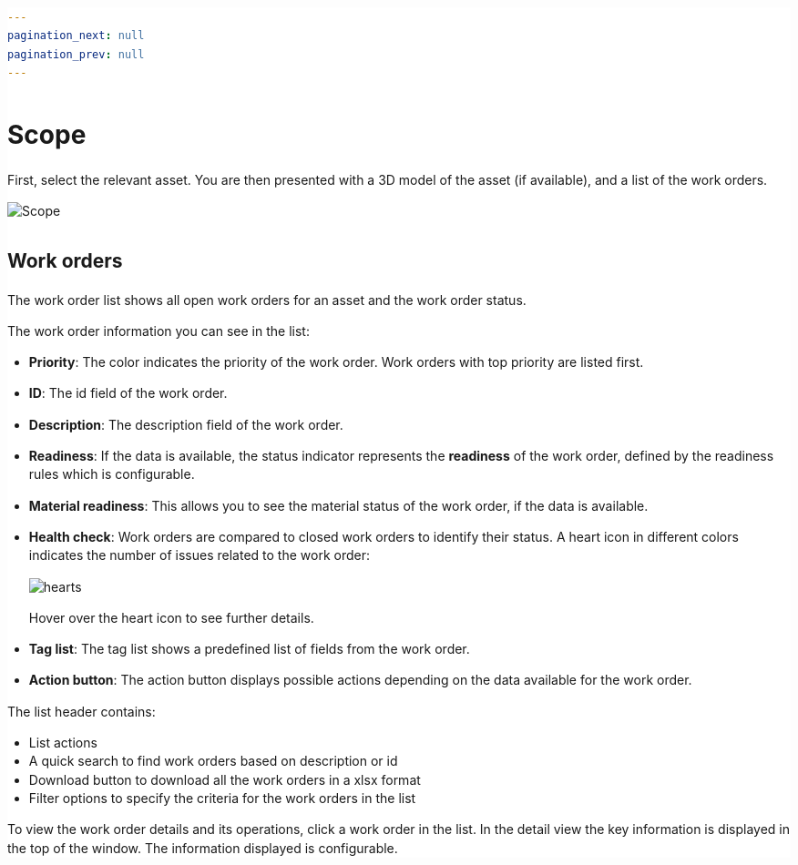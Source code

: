 ```yaml
---
pagination_next: null
pagination_prev: null
---
```


# Scope

First, select the relevant asset. You are then presented with a 3D model of the asset (if available), and a list of the work orders.

<img className="screenshot" src="https://apps-cdn.cogniteapp.com/@cognite/docs-portal-images/1.0.0/images/maintain/scope.png" alt="Scope " width="80%"/>

## Work orders

The work order list shows all open work orders for an asset and the work order status.



The work order information you can see in the list:

- **Priority**: The color indicates the priority of the work order. Work orders with top priority are listed first.

- **ID**: The id field of the work order.
- **Description**: The description field of the work order.
- **Readiness**: If the data is available, the status indicator represents the **readiness** of the work order, defined by the readiness rules which is configurable.
- **Material readiness**: This allows you to see the material status of the work order, if the data is available.
- **Health check**: Work orders are compared to closed work orders to identify their status. A heart icon in different colors indicates the number of issues related to the work order:

   <img className="illustration" src="https://apps-cdn.cogniteapp.com/@cognite/docs-portal-images/1.0.0/images/maintain/hearts.png" alt="hearts " width="40%"/>

  Hover over the heart icon to see further details.

- **Tag list**: The tag list shows a predefined list of fields from the work order.

- **Action button**: The action button displays possible actions depending on the data available for the work order.




The list header contains:

- List actions
- A quick search to find work orders based on description or id
- Download button to download all the work orders in a xlsx format
- Filter options to specify the criteria for the work orders in the list

To view the work order details and its operations, click a work order in the list.
In the detail view the key information is displayed in the top of the window. The information displayed is configurable.
